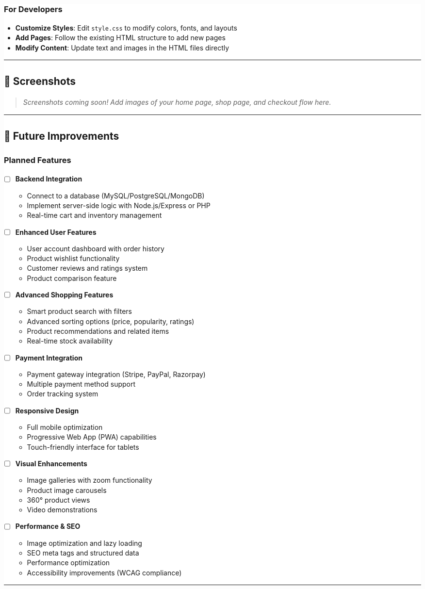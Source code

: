### For Developers

- **Customize Styles**: Edit `style.css` to modify colors, fonts, and layouts
- **Add Pages**: Follow the existing HTML structure to add new pages
- **Modify Content**: Update text and images in the HTML files directly

---

## 📸 Screenshots

> *Screenshots coming soon! Add images of your home page, shop page, and checkout flow here.*

---

## 🔮 Future Improvements

### Planned Features

- [ ] **Backend Integration**
  - Connect to a database (MySQL/PostgreSQL/MongoDB)
  - Implement server-side logic with Node.js/Express or PHP
  - Real-time cart and inventory management

- [ ] **Enhanced User Features**
  - User account dashboard with order history
  - Product wishlist functionality
  - Customer reviews and ratings system
  - Product comparison feature

- [ ] **Advanced Shopping Features**
  - Smart product search with filters
  - Advanced sorting options (price, popularity, ratings)
  - Product recommendations and related items
  - Real-time stock availability

- [ ] **Payment Integration**
  - Payment gateway integration (Stripe, PayPal, Razorpay)
  - Multiple payment method support
  - Order tracking system

- [ ] **Responsive Design**
  - Full mobile optimization
  - Progressive Web App (PWA) capabilities
  - Touch-friendly interface for tablets

- [ ] **Visual Enhancements**
  - Image galleries with zoom functionality
  - Product image carousels
  - 360° product views
  - Video demonstrations

- [ ] **Performance & SEO**
  - Image optimization and lazy loading
  - SEO meta tags and structured data
  - Performance optimization
  - Accessibility improvements (WCAG compliance)

---